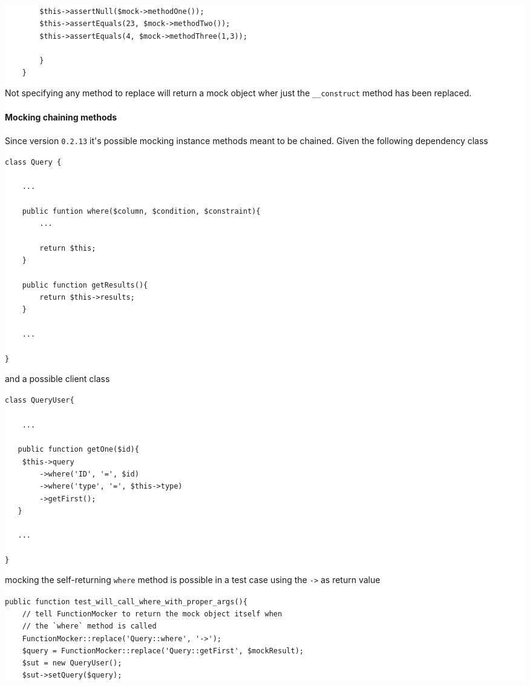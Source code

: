             $this->assertNull($mock->methodOne());
            $this->assertEquals(23, $mock->methodTwo());
            $this->assertEquals(4, $mock->methodThree(1,3));

            }
        }

Not specifying any method to replace will return a mock object wher just the `__construct` method has been replaced.

#### Mocking chaining methods
Since version `0.2.13` it's possible mocking instance methods meant to be chained. Given the following dependency class

    class Query {

        ...

        public funtion where($column, $condition, $constraint){
            ...

            return $this;
        }

        public function getResults(){
            return $this->results;
        }

        ...

    }

and a possible client class

    class QueryUser{

        ...

       public function getOne($id){
        $this->query
            ->where('ID', '=', $id)
            ->where('type', '=', $this->type)
            ->getFirst();
       }

       ...

    }

mocking the self-returning `where` method is possible in a test case using the `->` as return value

    public function test_will_call_where_with_proper_args(){
        // tell FunctionMocker to return the mock object itself when
        // the `where` method is called
        FunctionMocker::replace('Query::where', '->');
        $query = FunctionMocker::replace('Query::getFirst', $mockResult);
        $sut = new QueryUser();
        $sut->setQuery($query);
        